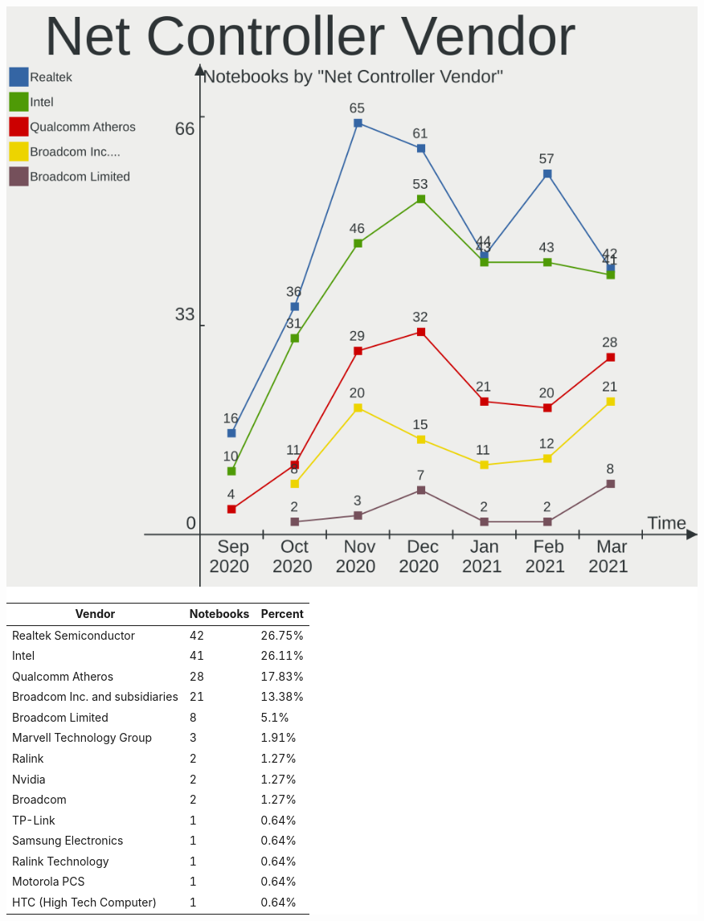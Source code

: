 ![Net Controller Vendor](./images/line_chart/net_vendor.svg)

| Vendor                         | Notebooks | Percent |
|--------------------------------|-----------|---------|
| Realtek Semiconductor          | 42        | 26.75%  |
| Intel                          | 41        | 26.11%  |
| Qualcomm Atheros               | 28        | 17.83%  |
| Broadcom Inc. and subsidiaries | 21        | 13.38%  |
| Broadcom Limited               | 8         | 5.1%    |
| Marvell Technology Group       | 3         | 1.91%   |
| Ralink                         | 2         | 1.27%   |
| Nvidia                         | 2         | 1.27%   |
| Broadcom                       | 2         | 1.27%   |
| TP-Link                        | 1         | 0.64%   |
| Samsung Electronics            | 1         | 0.64%   |
| Ralink Technology              | 1         | 0.64%   |
| Motorola PCS                   | 1         | 0.64%   |
| HTC (High Tech Computer)       | 1         | 0.64%   |